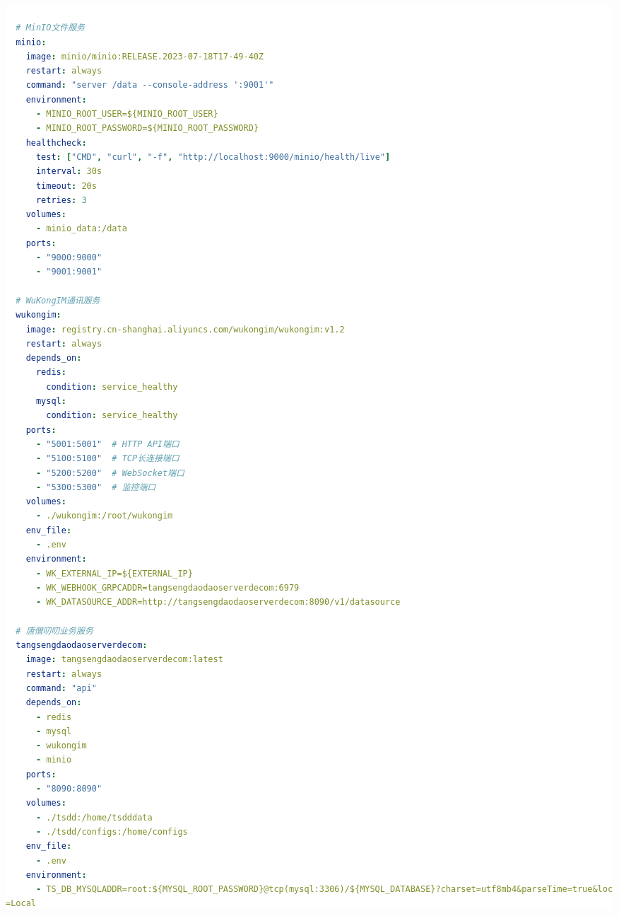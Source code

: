 ```yaml

  # MinIO文件服务
  minio:
    image: minio/minio:RELEASE.2023-07-18T17-49-40Z
    restart: always
    command: "server /data --console-address ':9001'"
    environment:
      - MINIO_ROOT_USER=${MINIO_ROOT_USER}
      - MINIO_ROOT_PASSWORD=${MINIO_ROOT_PASSWORD}
    healthcheck:
      test: ["CMD", "curl", "-f", "http://localhost:9000/minio/health/live"]
      interval: 30s
      timeout: 20s
      retries: 3
    volumes:
      - minio_data:/data
    ports:
      - "9000:9000"
      - "9001:9001"

  # WuKongIM通讯服务
  wukongim:
    image: registry.cn-shanghai.aliyuncs.com/wukongim/wukongim:v1.2
    restart: always
    depends_on:
      redis:
        condition: service_healthy
      mysql:
        condition: service_healthy
    ports:
      - "5001:5001"  # HTTP API端口
      - "5100:5100"  # TCP长连接端口
      - "5200:5200"  # WebSocket端口
      - "5300:5300"  # 监控端口
    volumes:
      - ./wukongim:/root/wukongim
    env_file:
      - .env
    environment:
      - WK_EXTERNAL_IP=${EXTERNAL_IP}
      - WK_WEBHOOK_GRPCADDR=tangsengdaodaoserverdecom:6979
      - WK_DATASOURCE_ADDR=http://tangsengdaodaoserverdecom:8090/v1/datasource

  # 唐僧叨叨业务服务
  tangsengdaodaoserverdecom:
    image: tangsengdaodaoserverdecom:latest
    restart: always
    command: "api"
    depends_on:
      - redis
      - mysql
      - wukongim
      - minio
    ports:
      - "8090:8090"
    volumes:
      - ./tsdd:/home/tsdddata
      - ./tsdd/configs:/home/configs
    env_file:
      - .env
    environment:
      - TS_DB_MYSQLADDR=root:${MYSQL_ROOT_PASSWORD}@tcp(mysql:3306)/${MYSQL_DATABASE}?charset=utf8mb4&parseTime=true&loc=Local
```